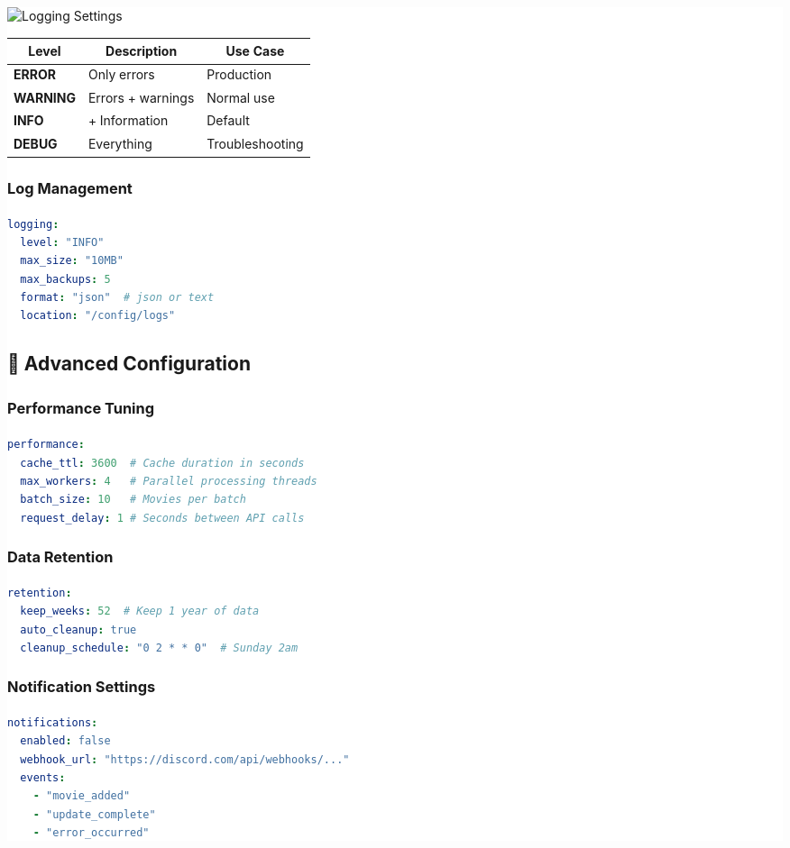 ![Logging Settings](screenshots/logging-settings.png)

| Level | Description | Use Case |
|-------|-------------|----------|
| **ERROR** | Only errors | Production |
| **WARNING** | Errors + warnings | Normal use |
| **INFO** | + Information | Default |
| **DEBUG** | Everything | Troubleshooting |

### Log Management

```yaml
logging:
  level: "INFO"
  max_size: "10MB"
  max_backups: 5
  format: "json"  # json or text
  location: "/config/logs"
```

## 🔧 Advanced Configuration

### Performance Tuning

```yaml
performance:
  cache_ttl: 3600  # Cache duration in seconds
  max_workers: 4   # Parallel processing threads
  batch_size: 10   # Movies per batch
  request_delay: 1 # Seconds between API calls
```

### Data Retention

```yaml
retention:
  keep_weeks: 52  # Keep 1 year of data
  auto_cleanup: true
  cleanup_schedule: "0 2 * * 0"  # Sunday 2am
```

### Notification Settings

```yaml
notifications:
  enabled: false
  webhook_url: "https://discord.com/api/webhooks/..."
  events:
    - "movie_added"
    - "update_complete"
    - "error_occurred"
```
